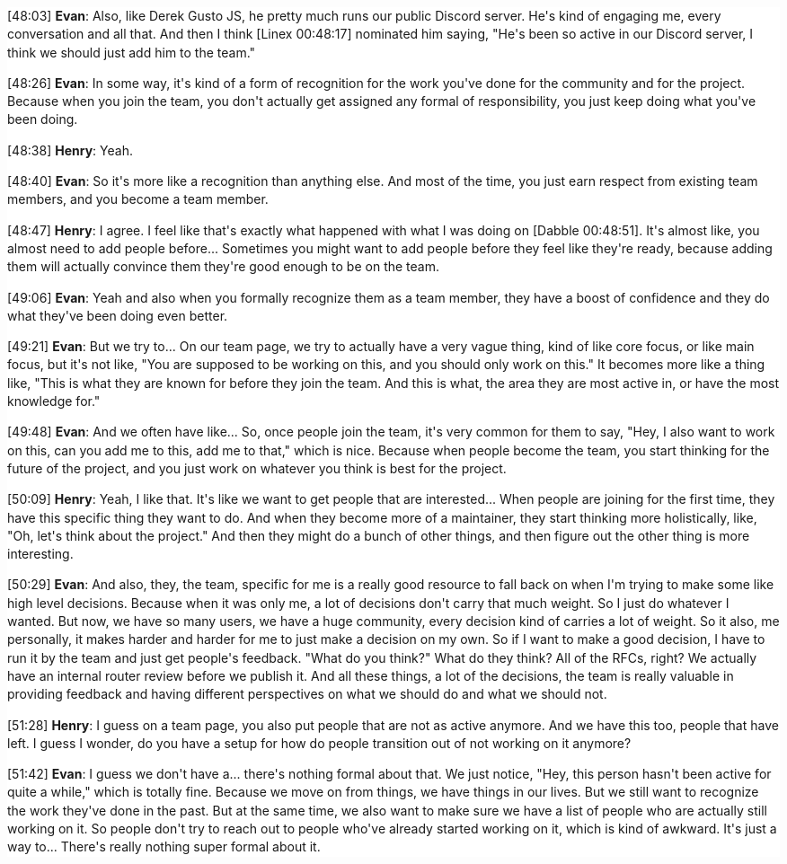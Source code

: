 [48:03] **Evan**: Also, like Derek Gusto JS, he pretty much runs our public Discord server. He's kind of engaging me, every conversation and all that. And then I think [Linex 00:48:17] nominated him saying, "He's been so active in our Discord server, I think we should just add him to the team."

[48:26] **Evan**: In some way, it's kind of a form of recognition for the work you've done for the community and for the project. Because when you join the team, you don't actually get assigned any formal of responsibility, you just keep doing what you've been doing.

[48:38] **Henry**: Yeah.

[48:40] **Evan**: So it's more like a recognition than anything else. And most of the time, you just earn respect from existing team members, and you become a team member.

[48:47] **Henry**: I agree. I feel like that's exactly what happened with what I was doing on [Dabble 00:48:51]. It's almost like, you almost need to add people before... Sometimes you might want to add people before they feel like they're ready, because adding them will actually convince them they're good enough to be on the team.

[49:06] **Evan**: Yeah and also when you formally recognize them as a team member, they have a boost of confidence and they do what they've been doing even better.

[49:21] **Evan**: But we try to... On our team page, we try to actually have a very vague thing, kind of like core focus, or like main focus, but it's not like, "You are supposed to be working on this, and you should only work on this." It becomes more like a thing like, "This is what they are known for before they join the team. And this is what, the area they are most active in, or have the most knowledge for."

[49:48] **Evan**: And we often have like... So, once people join the team, it's very common for them to say, "Hey, I also want to work on this, can you add me to this, add me to that," which is nice. Because when people become the team, you start thinking for the future of the project, and you just work on whatever you think is best for the project.

[50:09] **Henry**: Yeah, I like that. It's like we want to get people that are interested... When people are joining for the first time, they have this specific thing they want to do. And when they become more of a maintainer, they start thinking more holistically, like, "Oh, let's think about the project." And then they might do a bunch of other things, and then figure out the other thing is more interesting.

[50:29] **Evan**: And also, they, the team, specific for me is a really good resource to fall back on when I'm trying to make some like high level decisions. Because when it was only me, a lot of decisions don't carry that much weight. So I just do whatever I wanted. But now, we have so many users, we have a huge community, every decision kind of carries a lot of weight. So it also, me personally, it makes harder and harder for me to just make a decision on my own. So if I want to make a good decision, I have to run it by the team and just get people's feedback. "What do you think?" What do they think? All of the RFCs, right? We actually have an internal router review before we publish it. And all these things, a lot of the decisions, the team is really valuable in providing feedback and having different perspectives on what we should do and what we should not.

[51:28] **Henry**: I guess on a team page, you also put people that are not as active anymore. And we have this too, people that have left. I guess I wonder, do you have a setup for how do people transition out of not working on it anymore?

[51:42] **Evan**: I guess we don't have a... there's nothing formal about that. We just notice, "Hey, this person hasn't been active for quite a while," which is totally fine. Because we move on from things, we have things in our lives. But we still want to recognize the work they've done in the past. But at the same time, we also want to make sure we have a list of people who are actually still working on it. So people don't try to reach out to people who've already started working on it, which is kind of awkward. It's just a way to... There's really nothing super formal about it.
